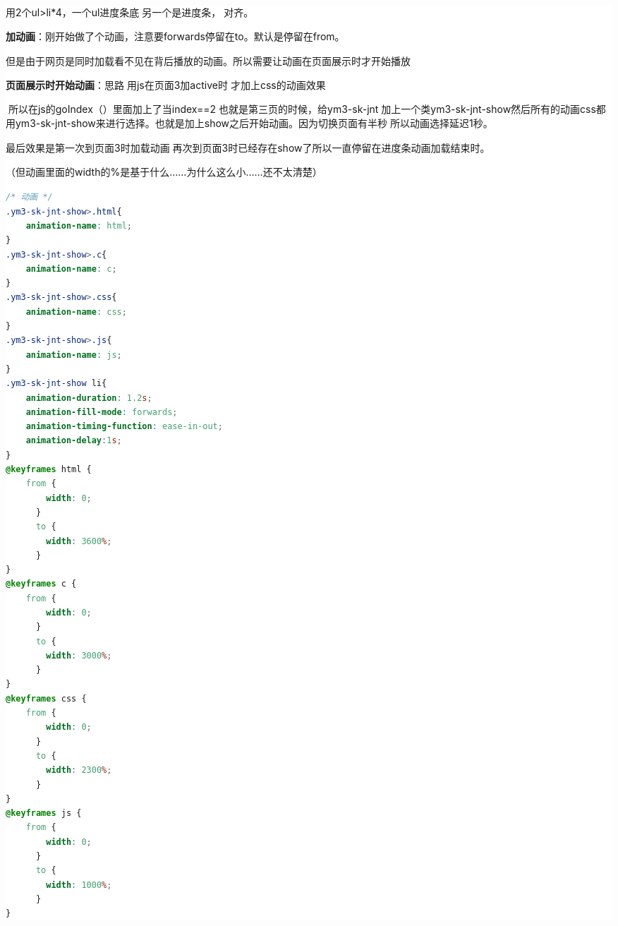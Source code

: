 用2个ul>li*4，一个ul进度条底 另一个是进度条， 对齐。

**加动画**：刚开始做了个动画，注意要forwards停留在to。默认是停留在from。

​				但是由于网页是同时加载看不见在背后播放的动画。所以需要让动画在页面展示时才开始播放

**页面展示时开始动画**：思路 用js在页面3加active时 才加上css的动画效果

​				所以在js的goIndex（）里面加上了当index==2 也就是第三页的时候，给ym3-sk-jnt 加上一个类ym3-sk-jnt-show然后所有的动画css都用ym3-sk-jnt-show来进行选择。也就是加上show之后开始动画。因为切换页面有半秒 所以动画选择延迟1秒。

最后效果是第一次到页面3时加载动画 再次到页面3时已经存在show了所以一直停留在进度条动画加载结束时。

（但动画里面的width的%是基于什么……为什么这么小……还不太清楚）

```css
/* 动画 */
.ym3-sk-jnt-show>.html{
	animation-name: html;
}
.ym3-sk-jnt-show>.c{
	animation-name: c;
}
.ym3-sk-jnt-show>.css{
	animation-name: css;
}
.ym3-sk-jnt-show>.js{
	animation-name: js;
}
.ym3-sk-jnt-show li{
	animation-duration: 1.2s;
	animation-fill-mode: forwards;
	animation-timing-function: ease-in-out;
	animation-delay:1s;
}
@keyframes html {
	from {
		width: 0;
	  }
	  to {
		width: 3600%;
	  }
}
@keyframes c {
	from {
		width: 0;
	  }
	  to {
		width: 3000%;
	  }
}
@keyframes css {
	from {
		width: 0;
	  }
	  to {
		width: 2300%;
	  }
}
@keyframes js {
	from {
		width: 0;
	  }
	  to {
		width: 1000%;
	  }
}
```